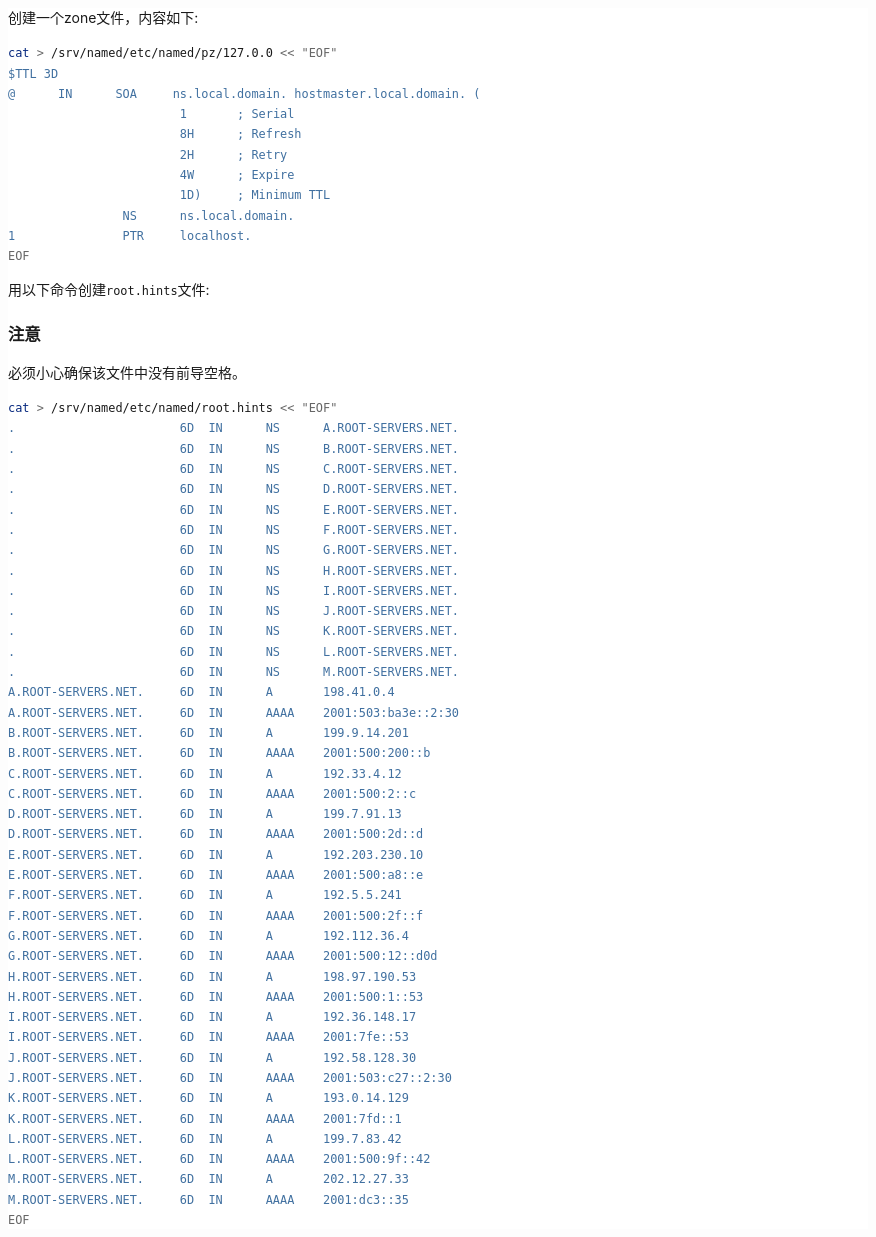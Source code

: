创建一个zone文件，内容如下:

```bash
cat > /srv/named/etc/named/pz/127.0.0 << "EOF"
$TTL 3D
@      IN      SOA     ns.local.domain. hostmaster.local.domain. (
                        1       ; Serial
                        8H      ; Refresh
                        2H      ; Retry
                        4W      ; Expire
                        1D)     ; Minimum TTL
                NS      ns.local.domain.
1               PTR     localhost.
EOF
```

用以下命令创建`root.hints`文件:

### 注意

必须小心确保该文件中没有前导空格。

```bash
cat > /srv/named/etc/named/root.hints << "EOF"
.                       6D  IN      NS      A.ROOT-SERVERS.NET.
.                       6D  IN      NS      B.ROOT-SERVERS.NET.
.                       6D  IN      NS      C.ROOT-SERVERS.NET.
.                       6D  IN      NS      D.ROOT-SERVERS.NET.
.                       6D  IN      NS      E.ROOT-SERVERS.NET.
.                       6D  IN      NS      F.ROOT-SERVERS.NET.
.                       6D  IN      NS      G.ROOT-SERVERS.NET.
.                       6D  IN      NS      H.ROOT-SERVERS.NET.
.                       6D  IN      NS      I.ROOT-SERVERS.NET.
.                       6D  IN      NS      J.ROOT-SERVERS.NET.
.                       6D  IN      NS      K.ROOT-SERVERS.NET.
.                       6D  IN      NS      L.ROOT-SERVERS.NET.
.                       6D  IN      NS      M.ROOT-SERVERS.NET.
A.ROOT-SERVERS.NET.     6D  IN      A       198.41.0.4
A.ROOT-SERVERS.NET.     6D  IN      AAAA    2001:503:ba3e::2:30
B.ROOT-SERVERS.NET.     6D  IN      A       199.9.14.201
B.ROOT-SERVERS.NET.     6D  IN      AAAA    2001:500:200::b
C.ROOT-SERVERS.NET.     6D  IN      A       192.33.4.12
C.ROOT-SERVERS.NET.     6D  IN      AAAA    2001:500:2::c
D.ROOT-SERVERS.NET.     6D  IN      A       199.7.91.13
D.ROOT-SERVERS.NET.     6D  IN      AAAA    2001:500:2d::d
E.ROOT-SERVERS.NET.     6D  IN      A       192.203.230.10
E.ROOT-SERVERS.NET.     6D  IN      AAAA    2001:500:a8::e
F.ROOT-SERVERS.NET.     6D  IN      A       192.5.5.241
F.ROOT-SERVERS.NET.     6D  IN      AAAA    2001:500:2f::f
G.ROOT-SERVERS.NET.     6D  IN      A       192.112.36.4
G.ROOT-SERVERS.NET.     6D  IN      AAAA    2001:500:12::d0d
H.ROOT-SERVERS.NET.     6D  IN      A       198.97.190.53
H.ROOT-SERVERS.NET.     6D  IN      AAAA    2001:500:1::53
I.ROOT-SERVERS.NET.     6D  IN      A       192.36.148.17
I.ROOT-SERVERS.NET.     6D  IN      AAAA    2001:7fe::53
J.ROOT-SERVERS.NET.     6D  IN      A       192.58.128.30
J.ROOT-SERVERS.NET.     6D  IN      AAAA    2001:503:c27::2:30
K.ROOT-SERVERS.NET.     6D  IN      A       193.0.14.129
K.ROOT-SERVERS.NET.     6D  IN      AAAA    2001:7fd::1
L.ROOT-SERVERS.NET.     6D  IN      A       199.7.83.42
L.ROOT-SERVERS.NET.     6D  IN      AAAA    2001:500:9f::42
M.ROOT-SERVERS.NET.     6D  IN      A       202.12.27.33
M.ROOT-SERVERS.NET.     6D  IN      AAAA    2001:dc3::35
EOF
```
